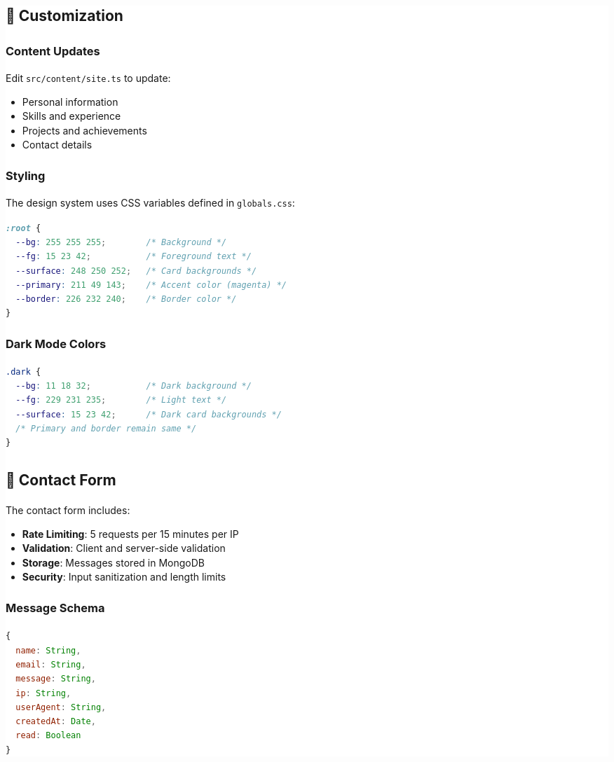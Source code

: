 ## 🎨 Customization

### Content Updates

Edit `src/content/site.ts` to update:
- Personal information
- Skills and experience
- Projects and achievements
- Contact details

### Styling

The design system uses CSS variables defined in `globals.css`:

```css
:root {
  --bg: 255 255 255;        /* Background */
  --fg: 15 23 42;           /* Foreground text */
  --surface: 248 250 252;   /* Card backgrounds */
  --primary: 211 49 143;    /* Accent color (magenta) */
  --border: 226 232 240;    /* Border color */
}
```

### Dark Mode Colors

```css
.dark {
  --bg: 11 18 32;           /* Dark background */
  --fg: 229 231 235;        /* Light text */
  --surface: 15 23 42;      /* Dark card backgrounds */
  /* Primary and border remain same */
}
```

## 📧 Contact Form

The contact form includes:
- **Rate Limiting**: 5 requests per 15 minutes per IP
- **Validation**: Client and server-side validation
- **Storage**: Messages stored in MongoDB
- **Security**: Input sanitization and length limits

### Message Schema

```javascript
{
  name: String,
  email: String,
  message: String,
  ip: String,
  userAgent: String,
  createdAt: Date,
  read: Boolean
}
```
